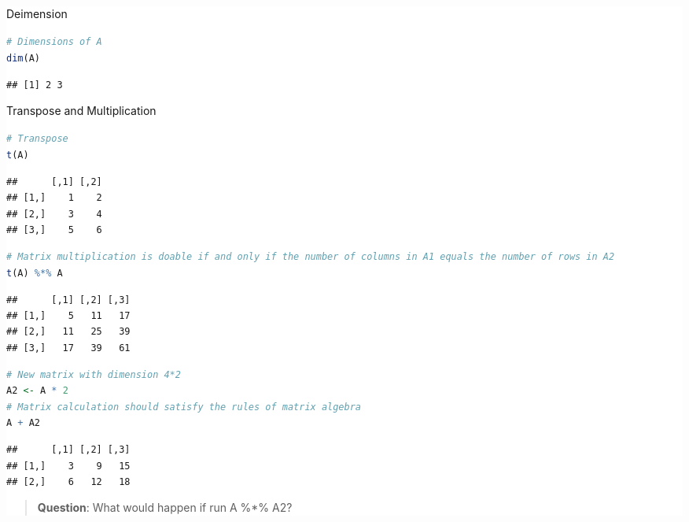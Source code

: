 Deimension

``` r
# Dimensions of A
dim(A)
```

    ## [1] 2 3

Transpose and Multiplication

``` r
# Transpose
t(A)
```

    ##      [,1] [,2]
    ## [1,]    1    2
    ## [2,]    3    4
    ## [3,]    5    6

``` r
# Matrix multiplication is doable if and only if the number of columns in A1 equals the number of rows in A2
t(A) %*% A
```

    ##      [,1] [,2] [,3]
    ## [1,]    5   11   17
    ## [2,]   11   25   39
    ## [3,]   17   39   61

``` r
# New matrix with dimension 4*2
A2 <- A * 2
# Matrix calculation should satisfy the rules of matrix algebra
A + A2
```

    ##      [,1] [,2] [,3]
    ## [1,]    3    9   15
    ## [2,]    6   12   18

> **Question**: What would happen if run A %\*% A2?
